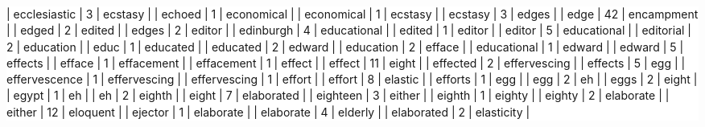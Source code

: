 | ecclesiastic | 3 | ecstasy |
| echoed | 1 | economical |
| economical | 1 | ecstasy |
| ecstasy | 3 | edges |
| edge | 42 | encampment |
| edged | 2 | edited |
| edges | 2 | editor |
| edinburgh | 4 | educational |
| edited | 1 | editor |
| editor | 5 | educational |
| editorial | 2 | education |
| educ | 1 | educated |
| educated | 2 | edward |
| education | 2 | efface |
| educational | 1 | edward |
| edward | 5 | effects |
| efface | 1 | effacement |
| effacement | 1 | effect |
| effect | 11 | eight |
| effected | 2 | effervescing |
| effects | 5 | egg |
| effervescence | 1 | effervescing |
| effervescing | 1 | effort |
| effort | 8 | elastic |
| efforts | 1 | egg |
| egg | 2 | eh |
| eggs | 2 | eight |
| egypt | 1 | eh |
| eh | 2 | eighth |
| eight | 7 | elaborated |
| eighteen | 3 | either |
| eighth | 1 | eighty |
| eighty | 2 | elaborate |
| either | 12 | eloquent |
| ejector | 1 | elaborate |
| elaborate | 4 | elderly |
| elaborated | 2 | elasticity |